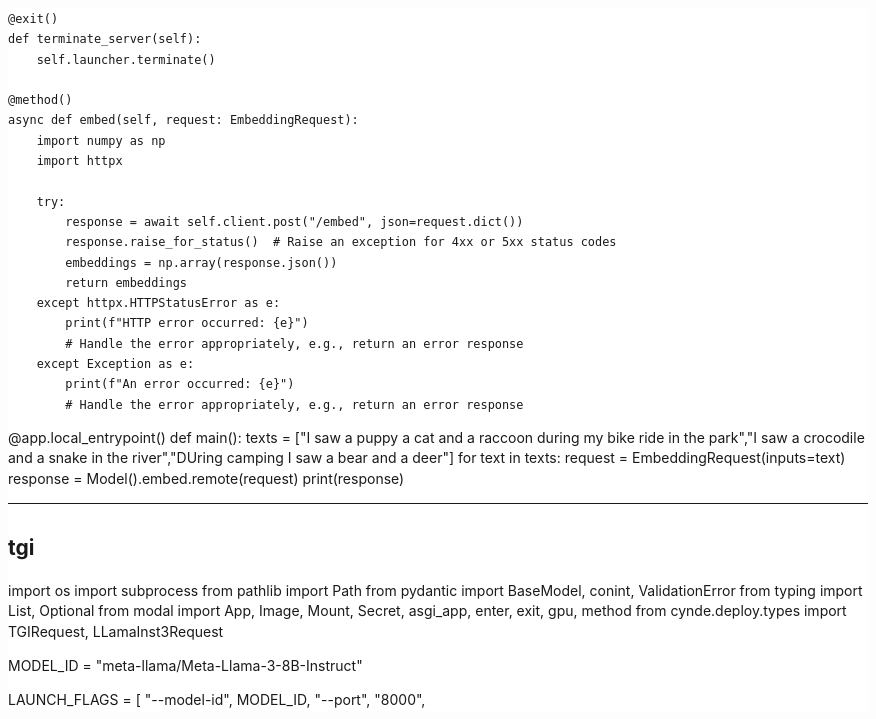     @exit()
    def terminate_server(self):
        self.launcher.terminate()

    @method()
    async def embed(self, request: EmbeddingRequest):
        import numpy as np
        import httpx

        try:
            response = await self.client.post("/embed", json=request.dict())
            response.raise_for_status()  # Raise an exception for 4xx or 5xx status codes
            embeddings = np.array(response.json())
            return embeddings
        except httpx.HTTPStatusError as e:
            print(f"HTTP error occurred: {e}")
            # Handle the error appropriately, e.g., return an error response
        except Exception as e:
            print(f"An error occurred: {e}")
            # Handle the error appropriately, e.g., return an error response


@app.local_entrypoint()
def main():
    texts = ["I saw a puppy a cat and a raccoon during my bike ride in the park","I saw a  crocodile and a snake in the river","DUring camping I saw a bear and a deer"]
    for text in texts:
        request = EmbeddingRequest(inputs=text)
        response = Model().embed.remote(request)
        print(response)


---

## tgi

import os
import subprocess
from pathlib import Path
from pydantic import BaseModel, conint, ValidationError
from typing import List, Optional
from modal import App, Image, Mount, Secret, asgi_app, enter, exit, gpu, method
from cynde.deploy.types import TGIRequest, LLamaInst3Request

MODEL_ID = "meta-llama/Meta-Llama-3-8B-Instruct"

LAUNCH_FLAGS = [
    "--model-id",
    MODEL_ID,
    "--port",
    "8000",
   